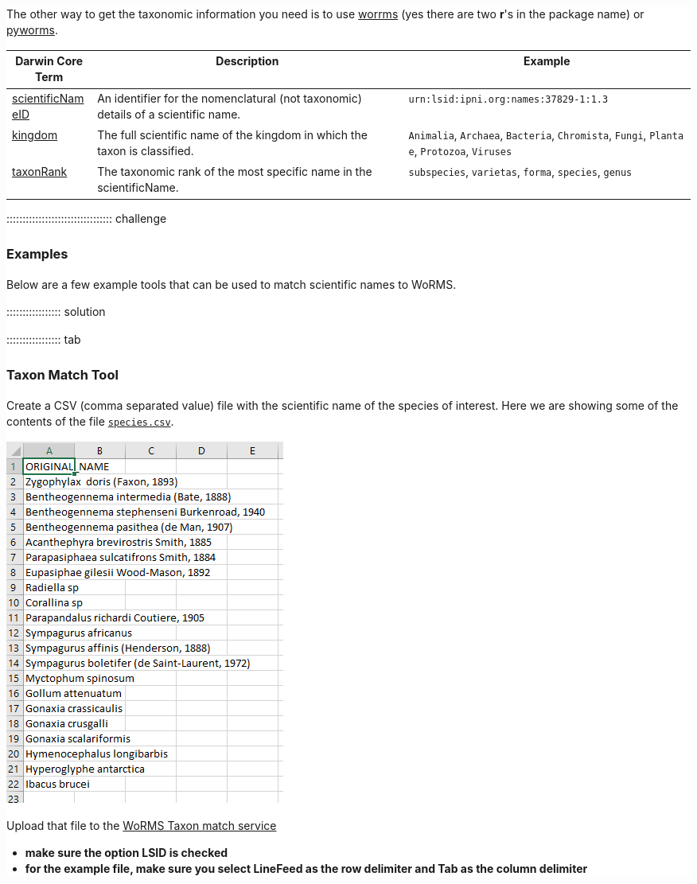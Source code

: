 

The other way to get the taxonomic information you need is to use [worrms](https://cran.r-project.org/web/packages/worrms/worrms.pdf)
(yes there are two **r**'s in the package name) or [pyworms](https://github.com/iobis/pyworms). 

| Darwin Core Term         | Description                                                                       | Example                                               |
|--------------------------|-----------------------------------------------------------------------------------|-------------------------------------------------------|
| [scientificNameID](https://dwc.tdwg.org/list/#dwc_scientificNameID) | An identifier for the nomenclatural (not taxonomic) details of a scientific name. | `urn:lsid:ipni.org:names:37829-1:1.3` |                
| [kingdom](https://dwc.tdwg.org/list/#dwc_kingdom) | The full scientific name of the kingdom in which the taxon is classified.         |   `Animalia`, `Archaea`, `Bacteria`, `Chromista`, `Fungi`, `Plantae`, `Protozoa`, `Viruses` |
| [taxonRank](https://dwc.tdwg.org/list/#dwc_taxonRank) | The taxonomic rank of the most specific name in the scientificName.               | `subspecies`, `varietas`, `forma`, `species`, `genus` |


::::::::::::::::::::::::::::::::: challenge
### Examples

Below are a few example tools that can be used to match scientific names to WoRMS.

::::::::::::::::: solution

::::::::::::::::: tab

### Taxon Match Tool

Create a CSV (comma separated value) file with the scientific name of the species of interest. Here we are showing some of the contents of the file [`species.csv`](data/species.csv).

![](fig/species_file_screenshot.png)

Upload that file to the [WoRMS Taxon match service](https://www.marinespecies.org/aphia.php?p=match)
   * **make sure the option LSID is checked**
   * **for the example file, make sure you select LineFeed as the row delimiter and Tab as the column delimiter**
 